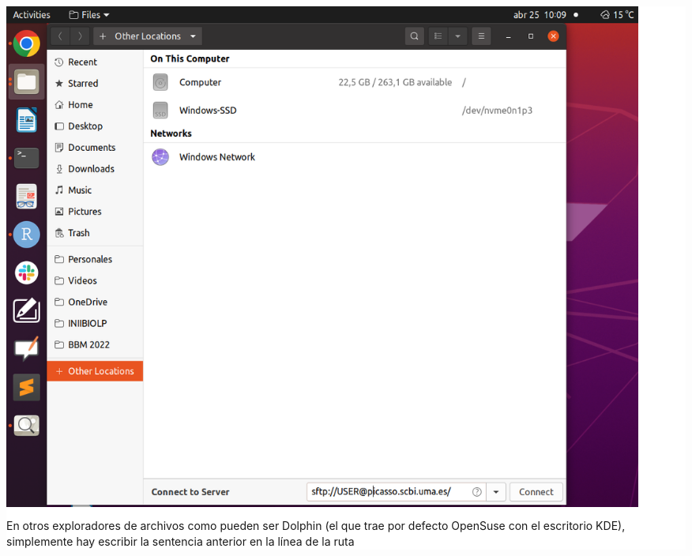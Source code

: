 <img src="./Figuras/sftp_Ubuntu.png" align=center width='800px'/>
</center></figure>

En otros exploradores de archivos como pueden ser Dolphin (el que trae por defecto OpenSuse con el escritorio KDE), simplemente hay escribir la sentencia anterior en la línea de la ruta

<figure><center>
<a id='fig_ref'></a>